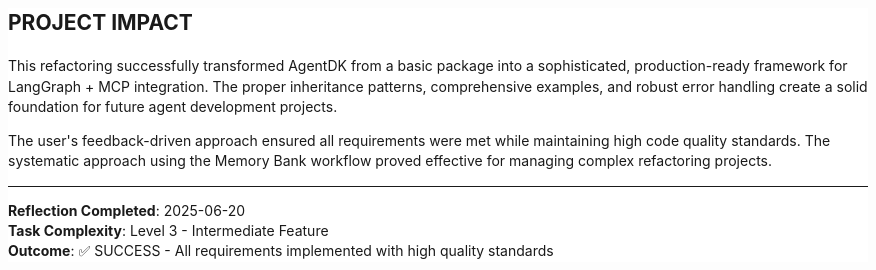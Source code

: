 ## PROJECT IMPACT

This refactoring successfully transformed AgentDK from a basic package into a sophisticated, production-ready framework for LangGraph + MCP integration. The proper inheritance patterns, comprehensive examples, and robust error handling create a solid foundation for future agent development projects.

The user's feedback-driven approach ensured all requirements were met while maintaining high code quality standards. The systematic approach using the Memory Bank workflow proved effective for managing complex refactoring projects.

---

**Reflection Completed**: 2025-06-20  
**Task Complexity**: Level 3 - Intermediate Feature  
**Outcome**: ✅ SUCCESS - All requirements implemented with high quality standards 